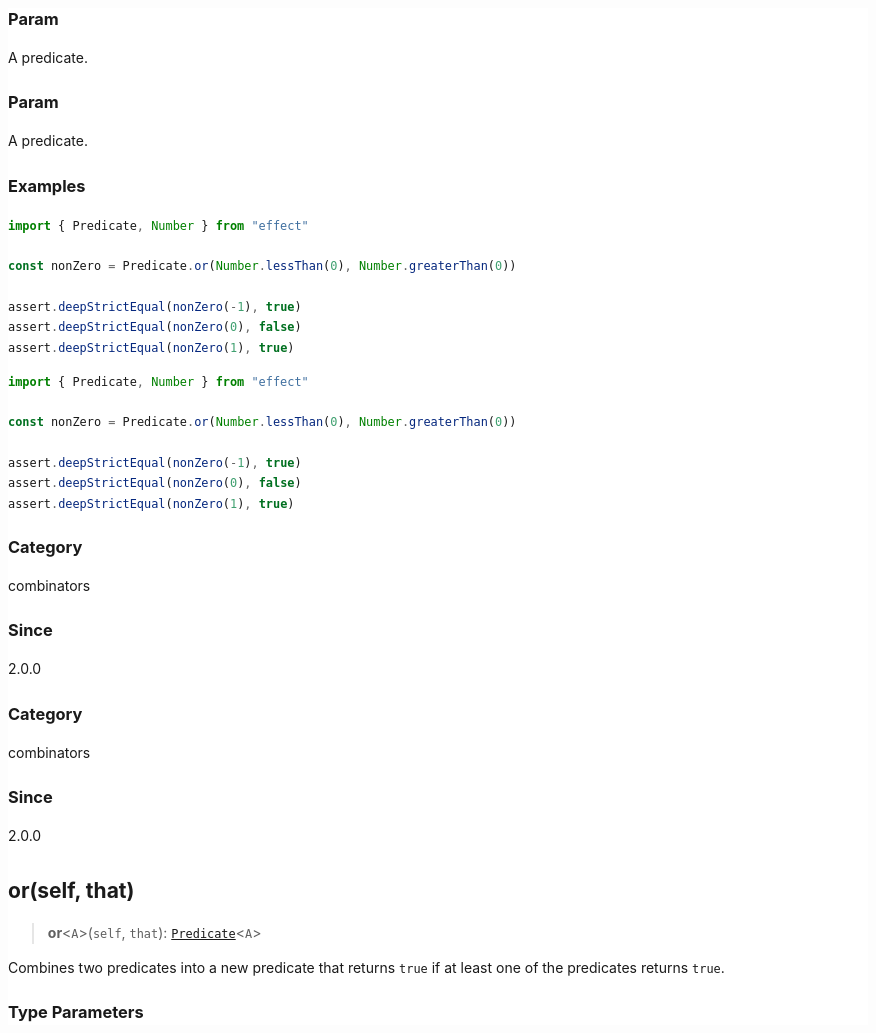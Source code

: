 ### Param

A predicate.

### Param

A predicate.

### Examples

```ts
import { Predicate, Number } from "effect"

const nonZero = Predicate.or(Number.lessThan(0), Number.greaterThan(0))

assert.deepStrictEqual(nonZero(-1), true)
assert.deepStrictEqual(nonZero(0), false)
assert.deepStrictEqual(nonZero(1), true)
```

```ts
import { Predicate, Number } from "effect"

const nonZero = Predicate.or(Number.lessThan(0), Number.greaterThan(0))

assert.deepStrictEqual(nonZero(-1), true)
assert.deepStrictEqual(nonZero(0), false)
assert.deepStrictEqual(nonZero(1), true)
```

### Category

combinators

### Since

2.0.0

### Category

combinators

### Since

2.0.0

## or(self, that)

> **or**\<`A`\>(`self`, `that`): [`Predicate`](../interfaces/Predicate.md)\<`A`\>

Combines two predicates into a new predicate that returns `true` if at least one of the predicates returns `true`.

### Type Parameters
